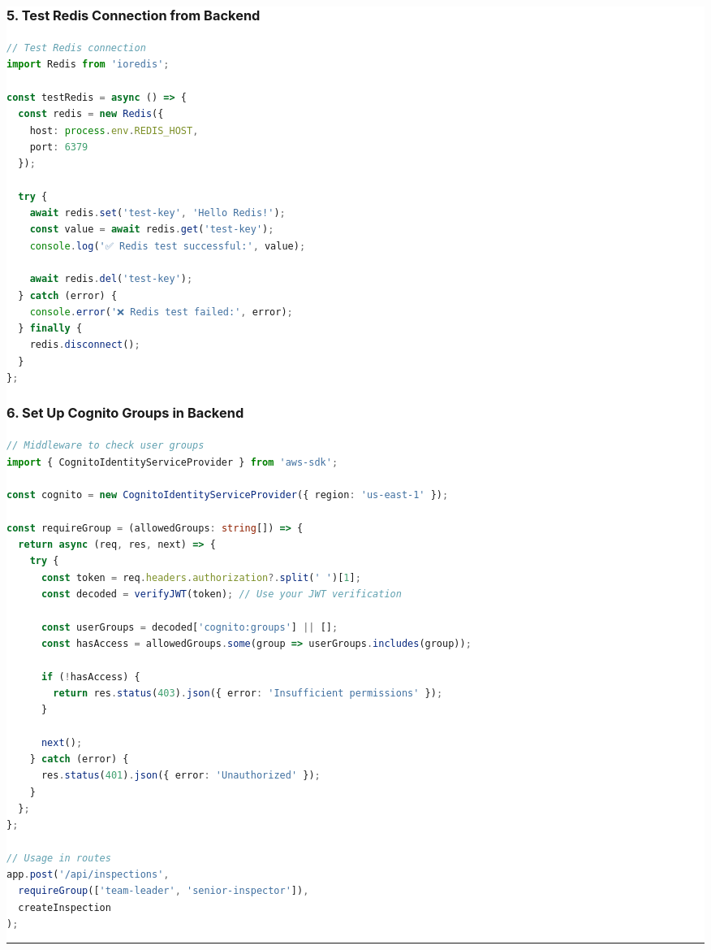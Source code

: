 ### 5. Test Redis Connection from Backend
```typescript
// Test Redis connection
import Redis from 'ioredis';

const testRedis = async () => {
  const redis = new Redis({
    host: process.env.REDIS_HOST,
    port: 6379
  });

  try {
    await redis.set('test-key', 'Hello Redis!');
    const value = await redis.get('test-key');
    console.log('✅ Redis test successful:', value);
    
    await redis.del('test-key');
  } catch (error) {
    console.error('❌ Redis test failed:', error);
  } finally {
    redis.disconnect();
  }
};
```

### 6. Set Up Cognito Groups in Backend
```typescript
// Middleware to check user groups
import { CognitoIdentityServiceProvider } from 'aws-sdk';

const cognito = new CognitoIdentityServiceProvider({ region: 'us-east-1' });

const requireGroup = (allowedGroups: string[]) => {
  return async (req, res, next) => {
    try {
      const token = req.headers.authorization?.split(' ')[1];
      const decoded = verifyJWT(token); // Use your JWT verification
      
      const userGroups = decoded['cognito:groups'] || [];
      const hasAccess = allowedGroups.some(group => userGroups.includes(group));
      
      if (!hasAccess) {
        return res.status(403).json({ error: 'Insufficient permissions' });
      }
      
      next();
    } catch (error) {
      res.status(401).json({ error: 'Unauthorized' });
    }
  };
};

// Usage in routes
app.post('/api/inspections', 
  requireGroup(['team-leader', 'senior-inspector']), 
  createInspection
);
```

---